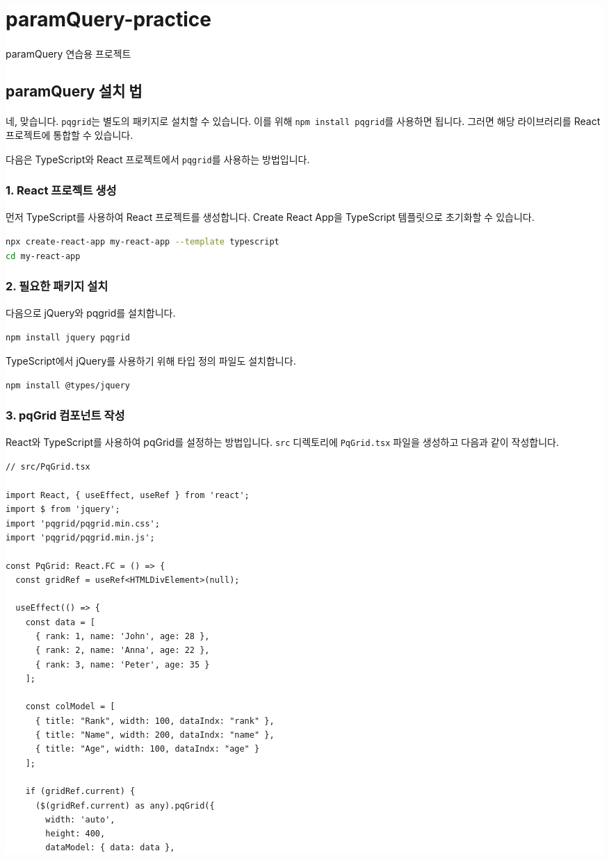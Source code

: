 # paramQuery-practice
paramQuery 연습용 프로젝트


## paramQuery 설치 법
네, 맞습니다. `pqgrid`는 별도의 패키지로 설치할 수 있습니다. 이를 위해 `npm install pqgrid`를 사용하면 됩니다. 그러면 해당 라이브러리를 React 프로젝트에 통합할 수 있습니다.

다음은 TypeScript와 React 프로젝트에서 `pqgrid`를 사용하는 방법입니다.

### 1. React 프로젝트 생성

먼저 TypeScript를 사용하여 React 프로젝트를 생성합니다. Create React App을 TypeScript 템플릿으로 초기화할 수 있습니다.

```bash
npx create-react-app my-react-app --template typescript
cd my-react-app
```

### 2. 필요한 패키지 설치

다음으로 jQuery와 pqgrid를 설치합니다.

```bash
npm install jquery pqgrid
```

TypeScript에서 jQuery를 사용하기 위해 타입 정의 파일도 설치합니다.

```bash
npm install @types/jquery
```

### 3. pqGrid 컴포넌트 작성

React와 TypeScript를 사용하여 pqGrid를 설정하는 방법입니다. `src` 디렉토리에 `PqGrid.tsx` 파일을 생성하고 다음과 같이 작성합니다.

```tsx
// src/PqGrid.tsx

import React, { useEffect, useRef } from 'react';
import $ from 'jquery';
import 'pqgrid/pqgrid.min.css';
import 'pqgrid/pqgrid.min.js';

const PqGrid: React.FC = () => {
  const gridRef = useRef<HTMLDivElement>(null);

  useEffect(() => {
    const data = [
      { rank: 1, name: 'John', age: 28 },
      { rank: 2, name: 'Anna', age: 22 },
      { rank: 3, name: 'Peter', age: 35 }
    ];

    const colModel = [
      { title: "Rank", width: 100, dataIndx: "rank" },
      { title: "Name", width: 200, dataIndx: "name" },
      { title: "Age", width: 100, dataIndx: "age" }
    ];

    if (gridRef.current) {
      ($(gridRef.current) as any).pqGrid({
        width: 'auto',
        height: 400,
        dataModel: { data: data },
```